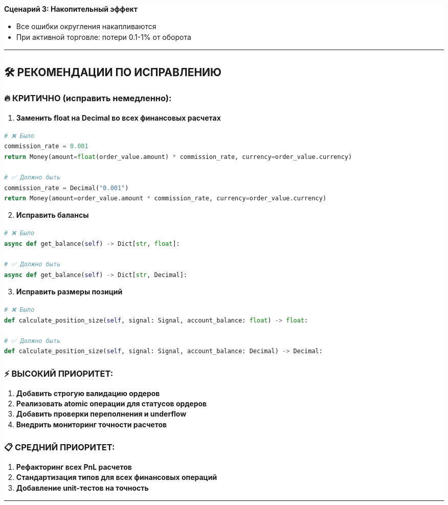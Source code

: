 **Сценарий 3: Накопительный эффект**
- Все ошибки округления накапливаются
- При активной торговле: потери 0.1-1% от оборота

---

## 🛠 РЕКОМЕНДАЦИИ ПО ИСПРАВЛЕНИЮ

### 🔥 **КРИТИЧНО (исправить немедленно):**

1. **Заменить float на Decimal во всех финансовых расчетах**
```python
# ❌ Было
commission_rate = 0.001
return Money(amount=float(order_value.amount) * commission_rate, currency=order_value.currency)

# ✅ Должно быть
commission_rate = Decimal("0.001")
return Money(amount=order_value.amount * commission_rate, currency=order_value.currency)
```

2. **Исправить балансы**
```python
# ❌ Было
async def get_balance(self) -> Dict[str, float]:

# ✅ Должно быть  
async def get_balance(self) -> Dict[str, Decimal]:
```

3. **Исправить размеры позиций**
```python
# ❌ Было
def calculate_position_size(self, signal: Signal, account_balance: float) -> float:

# ✅ Должно быть
def calculate_position_size(self, signal: Signal, account_balance: Decimal) -> Decimal:
```

### ⚡ **ВЫСОКИЙ ПРИОРИТЕТ:**

1. **Добавить строгую валидацию ордеров**
2. **Реализовать atomic операции для статусов ордеров**
3. **Добавить проверки переполнения и underflow**
4. **Внедрить мониторинг точности расчетов**

### 📋 **СРЕДНИЙ ПРИОРИТЕТ:**

1. **Рефакторинг всех PnL расчетов**
2. **Стандартизация типов для всех финансовых операций**
3. **Добавление unit-тестов на точность**

---
